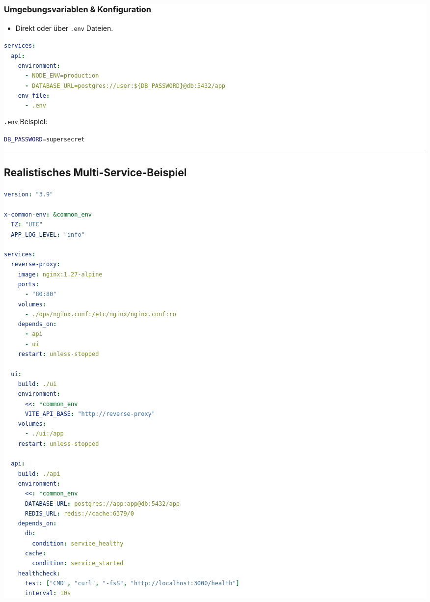 ### Umgebungsvariablen & Konfiguration

* Direkt oder über `.env` Dateien.

```yaml
services:
  api:
    environment:
      - NODE_ENV=production
      - DATABASE_URL=postgres://user:${DB_PASSWORD}@db:5432/app
    env_file:
      - .env
```

`.env` Beispiel:

```bash
DB_PASSWORD=supersecret
```

---

## Realistisches Multi-Service-Beispiel

```yaml
version: "3.9"

x-common-env: &common_env
  TZ: "UTC"
  APP_LOG_LEVEL: "info"

services:
  reverse-proxy:
    image: nginx:1.27-alpine
    ports:
      - "80:80"
    volumes:
      - ./ops/nginx.conf:/etc/nginx/nginx.conf:ro
    depends_on:
      - api
      - ui
    restart: unless-stopped

  ui:
    build: ./ui
    environment:
      <<: *common_env
      VITE_API_BASE: "http://reverse-proxy"
    volumes:
      - ./ui:/app
    restart: unless-stopped

  api:
    build: ./api
    environment:
      <<: *common_env
      DATABASE_URL: postgres://app:app@db:5432/app
      REDIS_URL: redis://cache:6379/0
    depends_on:
      db:
        condition: service_healthy
      cache:
        condition: service_started
    healthcheck:
      test: ["CMD", "curl", "-fsS", "http://localhost:3000/health"]
      interval: 10s
```